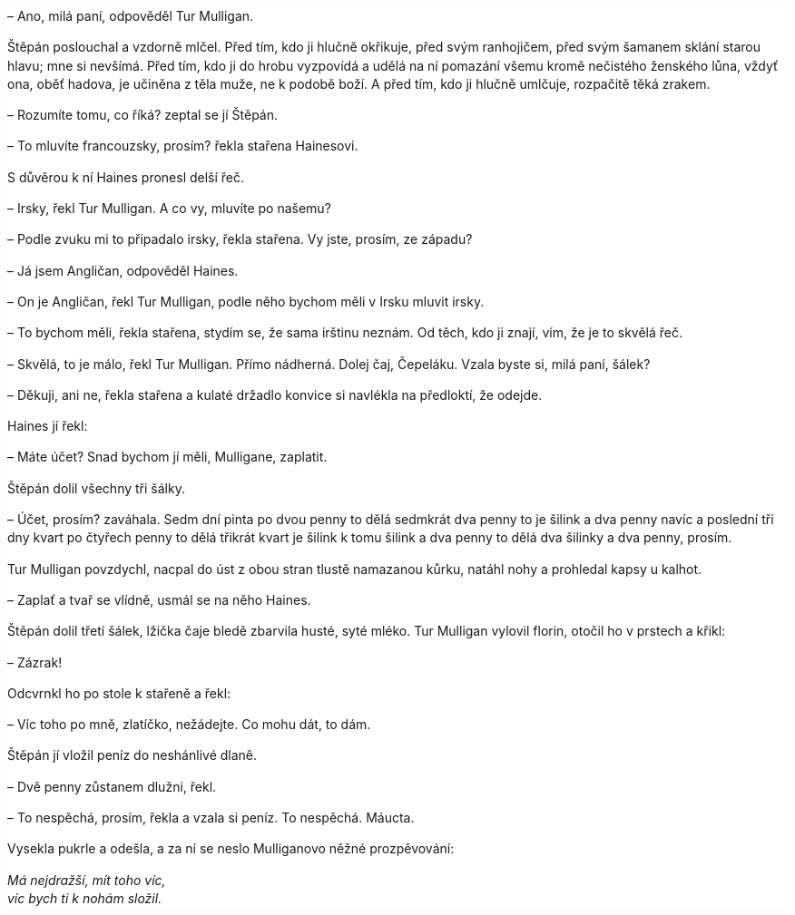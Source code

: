 – Ano, milá paní, odpověděl Tur Mulligan.

Štěpán poslouchal a vzdorně mlčel. Před tím, kdo ji hlučně okřikuje, před svým ranhojičem, před svým šamanem sklání starou hlavu; mne si nevšímá. Před tím, kdo ji do hrobu vyzpovídá a udělá na ní pomazání všemu kromě nečistého ženského lůna, vždyť ona, oběť hadova, je učiněna z těla muže, ne k podobě boží. A před tím, kdo ji hlučně umlčuje, rozpačitě těká zrakem.

– Rozumíte tomu, co říká? zeptal se jí Štěpán.

– To mluvíte francouzsky, prosím? řekla stařena Hainesovi.

S důvěrou k ní Haines pronesl delší řeč.

– Irsky, řekl Tur Mulligan. A co vy, mluvíte po našemu?

– Podle zvuku mi to připadalo irsky, řekla stařena. Vy jste, prosím, ze západu?

– Já jsem Angličan, odpověděl Haines.

– On je Angličan, řekl Tur Mulligan, podle něho bychom měli v Irsku mluvit irsky.

– To bychom měli, řekla stařena, stydím se, že sama irštinu neznám. Od těch, kdo ji znají, vím, že je to skvělá řeč.

– Skvělá, to je málo, řekl Tur Mulligan. Přímo nádherná. Dolej čaj, Čepeláku. Vzala byste si, milá paní, šálek?

– Děkuji, ani ne, řekla stařena a kulaté držadlo konvice si navlékla na předloktí, že odejde.

Haines jí řekl:

– Máte účet? Snad bychom jí měli, Mulligane, zaplatit.

Štěpán dolil všechny tři šálky.

– Účet, prosím? zaváhala. Sedm dní pinta po dvou penny to dělá sedmkrát dva penny to je šilink a dva penny navíc a poslední tři dny kvart po čtyřech penny to dělá třikrát kvart je šilink k tomu šilink a dva penny to dělá dva šilinky a dva penny, prosím.

Tur Mulligan povzdychl, nacpal do úst z obou stran tlustě namazanou kůrku, natáhl nohy a prohledal kapsy u kalhot.

– Zaplať a tvař se vlídně, usmál se na něho Haines.

Štěpán dolil třetí šálek, lžička čaje bledě zbarvila husté, syté mléko. Tur Mulligan vylovil florin, otočil ho v prstech a křikl:

– Zázrak!

Odcvrnkl ho po stole k stařeně a řekl:

– Víc toho po mně, zlatíčko, nežádejte. Co mohu dát, to dám.

Štěpán jí vložil peníz do neshánlivé dlaně.

– Dvě penny zůstanem dlužni, řekl.

– To nespěchá, prosím, řekla a vzala si peníz. To nespěchá. Máucta.

Vysekla pukrle a odešla, a za ní se neslo Mulliganovo něžné prozpěvování:

_Má nejdražší, mít toho víc,  
víc bych ti k nohám složil._
